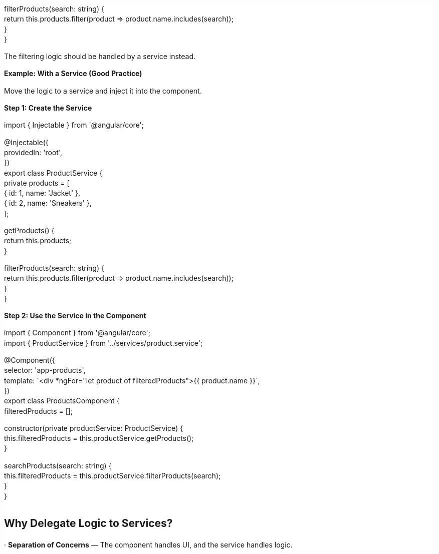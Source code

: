   filterProducts(search: string) {  
    return this.products.filter(product => product.name.includes(search));  
  }  
}

The filtering logic should be handled by a service instead.

**Example: With a Service (Good Practice)**

Move the logic to a service and inject it into the component.

**Step 1: Create the Service**

import { Injectable } from '@angular/core';  
  
@Injectable({  
  providedIn: 'root',  
})  
export class ProductService {  
  private products = \[  
    { id: 1, name: 'Jacket' },  
    { id: 2, name: 'Sneakers' },  
  \];  
  
  getProducts() {  
    return this.products;  
  }  
  
  filterProducts(search: string) {  
    return this.products.filter(product => product.name.includes(search));  
  }  
}

**Step 2: Use the Service in the Component**

import { Component } from '@angular/core';  
import { ProductService } from '../services/product.service';  
  
@Component({  
  selector: 'app-products',  
  template: \`<div \*ngFor="let product of filteredProducts">{{ product.name }}</div>\`,  
})  
export class ProductsComponent {  
  filteredProducts = \[\];  
  
  constructor(private productService: ProductService) {  
    this.filteredProducts = this.productService.getProducts();  
  }  
  
  searchProducts(search: string) {  
    this.filteredProducts = this.productService.filterProducts(search);  
  }  
}

## **Why Delegate Logic to Services?**

· **Separation of Concerns** — The component handles UI, and the service handles logic.

